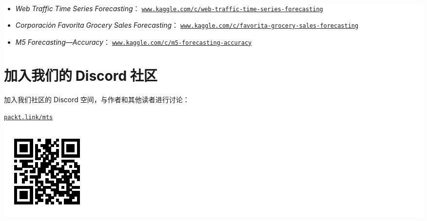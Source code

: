 +   *Web Traffic Time Series Forecasting*： [`www.kaggle.com/c/web-traffic-time-series-forecasting`](https://www.kaggle.com/c/web-traffic-time-series-forecasting)

+   *Corporación Favorita Grocery Sales Forecasting*： [`www.kaggle.com/c/favorita-grocery-sales-forecasting`](https://www.kaggle.com/c/favorita-grocery-sales-forecasting)

+   *M5 Forecasting—Accuracy*： [`www.kaggle.com/c/m5-forecasting-accuracy`](https://www.kaggle.com/c/m5-forecasting-accuracy)

# 加入我们的 Discord 社区

加入我们社区的 Discord 空间，与作者和其他读者进行讨论：

[`packt.link/mts`](https://packt.link/mts)

![](img/QR_Code15080603222089750.png)
